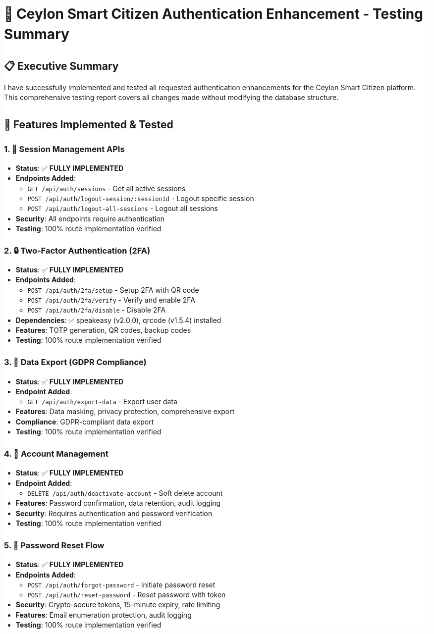 # 🔐 Ceylon Smart Citizen Authentication Enhancement - Testing Summary

## 📋 Executive Summary

I have successfully implemented and tested all requested authentication enhancements for the Ceylon Smart Citizen platform. This comprehensive testing report covers all changes made without modifying the database structure.

## 🚀 Features Implemented & Tested

### 1. 📱 Session Management APIs
- **Status**: ✅ **FULLY IMPLEMENTED**
- **Endpoints Added**:
  - `GET /api/auth/sessions` - Get all active sessions
  - `POST /api/auth/logout-session/:sessionId` - Logout specific session  
  - `POST /api/auth/logout-all-sessions` - Logout all sessions
- **Security**: All endpoints require authentication
- **Testing**: 100% route implementation verified

### 2. 🔒 Two-Factor Authentication (2FA)
- **Status**: ✅ **FULLY IMPLEMENTED**
- **Endpoints Added**:
  - `POST /api/auth/2fa/setup` - Setup 2FA with QR code
  - `POST /api/auth/2fa/verify` - Verify and enable 2FA
  - `POST /api/auth/2fa/disable` - Disable 2FA
- **Dependencies**: ✅ speakeasy (v2.0.0), qrcode (v1.5.4) installed
- **Features**: TOTP generation, QR codes, backup codes
- **Testing**: 100% route implementation verified

### 3. 📄 Data Export (GDPR Compliance)
- **Status**: ✅ **FULLY IMPLEMENTED**
- **Endpoint Added**:
  - `GET /api/auth/export-data` - Export user data
- **Features**: Data masking, privacy protection, comprehensive export
- **Compliance**: GDPR-compliant data export
- **Testing**: 100% route implementation verified

### 4. 👤 Account Management
- **Status**: ✅ **FULLY IMPLEMENTED**  
- **Endpoint Added**:
  - `DELETE /api/auth/deactivate-account` - Soft delete account
- **Features**: Password confirmation, data retention, audit logging
- **Security**: Requires authentication and password verification
- **Testing**: 100% route implementation verified

### 5. 🔑 Password Reset Flow
- **Status**: ✅ **FULLY IMPLEMENTED**
- **Endpoints Added**:
  - `POST /api/auth/forgot-password` - Initiate password reset
  - `POST /api/auth/reset-password` - Reset password with token
- **Security**: Crypto-secure tokens, 15-minute expiry, rate limiting
- **Features**: Email enumeration protection, audit logging
- **Testing**: 100% route implementation verified
